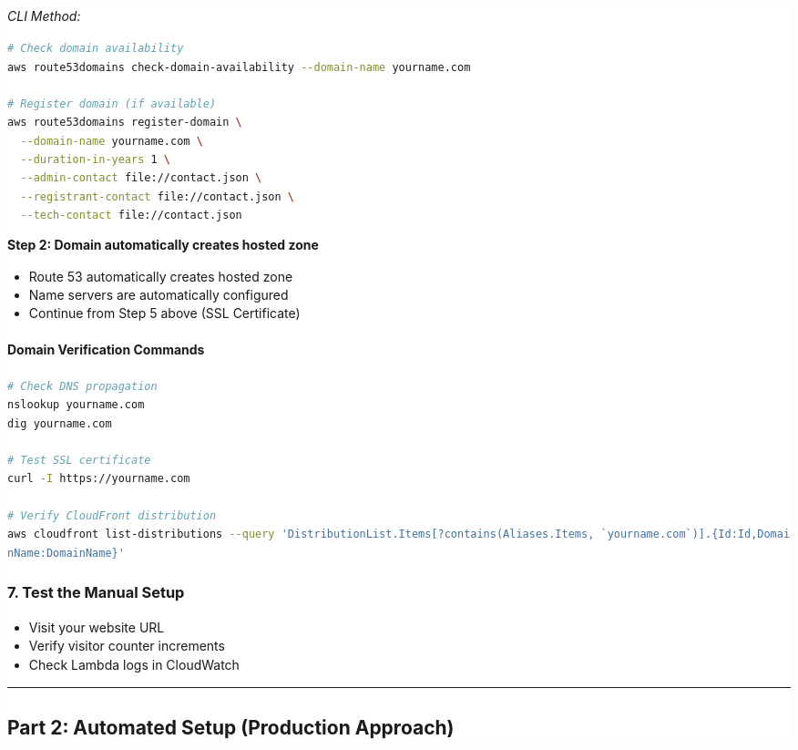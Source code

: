 *CLI Method:*
```bash
# Check domain availability
aws route53domains check-domain-availability --domain-name yourname.com

# Register domain (if available)
aws route53domains register-domain \
  --domain-name yourname.com \
  --duration-in-years 1 \
  --admin-contact file://contact.json \
  --registrant-contact file://contact.json \
  --tech-contact file://contact.json
```

**Step 2: Domain automatically creates hosted zone**
- Route 53 automatically creates hosted zone
- Name servers are automatically configured
- Continue from Step 5 above (SSL Certificate)

#### Domain Verification Commands
```bash
# Check DNS propagation
nslookup yourname.com
dig yourname.com

# Test SSL certificate
curl -I https://yourname.com

# Verify CloudFront distribution
aws cloudfront list-distributions --query 'DistributionList.Items[?contains(Aliases.Items, `yourname.com`)].{Id:Id,DomainName:DomainName}'
```

### 7. Test the Manual Setup
- Visit your website URL
- Verify visitor counter increments
- Check Lambda logs in CloudWatch

---

## Part 2: Automated Setup (Production Approach)
